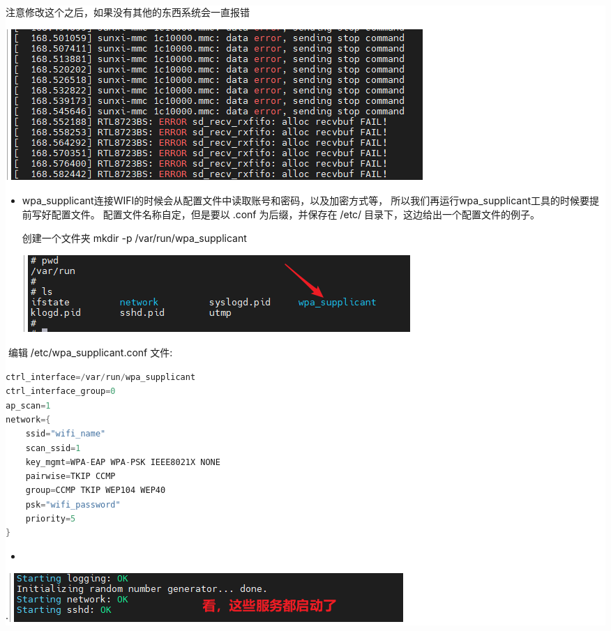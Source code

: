 注意修改这个之后，如果没有其他的东西系统会一直报错

![image-20220227175814000](荔枝派zero.assets/image-20220227175814000.png)



- wpa_supplicant连接WIFI的时候会从配置文件中读取账号和密码，以及加密方式等， 所以我们再运行wpa_supplicant工具的时候要提前写好配置文件。
  配置文件名称自定，但是要以 .conf 为后缀，并保存在 /etc/ 目录下，这边给出一个配置文件的例子。

  

  创建一个文件夹    mkdir -p /var/run/wpa_supplicant

  ![image-20220227175202039](荔枝派zero.assets/image-20220227175202039.png)

  

​		编辑 /etc/wpa_supplicant.conf 文件:

```c
ctrl_interface=/var/run/wpa_supplicant
ctrl_interface_group=0
ap_scan=1
network={
    ssid="wifi_name"
    scan_ssid=1
    key_mgmt=WPA-EAP WPA-PSK IEEE8021X NONE
    pairwise=TKIP CCMP
    group=CCMP TKIP WEP104 WEP40
    psk="wifi_password"
    priority=5
}
```

- 

·![image-20220227170109058](荔枝派zero.assets/image-20220227170109058.png)
